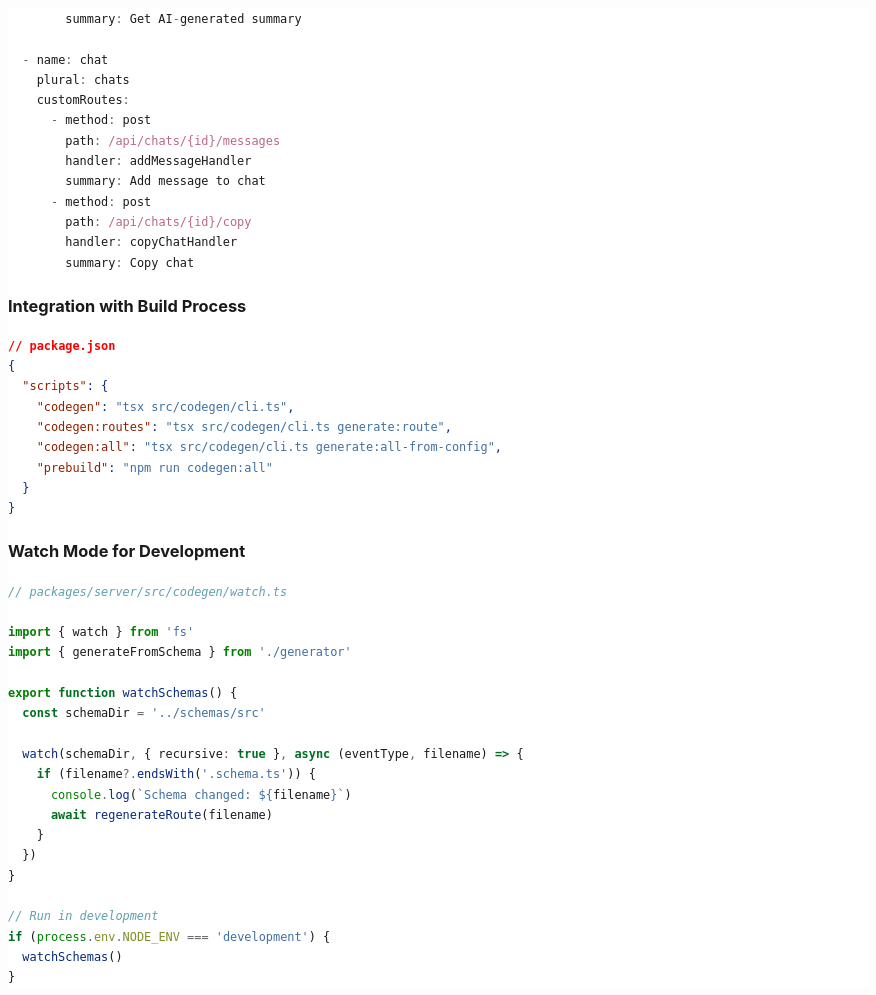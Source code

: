 ```typescript
        summary: Get AI-generated summary

  - name: chat
    plural: chats
    customRoutes:
      - method: post
        path: /api/chats/{id}/messages
        handler: addMessageHandler
        summary: Add message to chat
      - method: post
        path: /api/chats/{id}/copy
        handler: copyChatHandler
        summary: Copy chat
```

### Integration with Build Process

```json
// package.json
{
  "scripts": {
    "codegen": "tsx src/codegen/cli.ts",
    "codegen:routes": "tsx src/codegen/cli.ts generate:route",
    "codegen:all": "tsx src/codegen/cli.ts generate:all-from-config",
    "prebuild": "npm run codegen:all"
  }
}
```

### Watch Mode for Development

```typescript
// packages/server/src/codegen/watch.ts

import { watch } from 'fs'
import { generateFromSchema } from './generator'

export function watchSchemas() {
  const schemaDir = '../schemas/src'
  
  watch(schemaDir, { recursive: true }, async (eventType, filename) => {
    if (filename?.endsWith('.schema.ts')) {
      console.log(`Schema changed: ${filename}`)
      await regenerateRoute(filename)
    }
  })
}

// Run in development
if (process.env.NODE_ENV === 'development') {
  watchSchemas()
}
```
